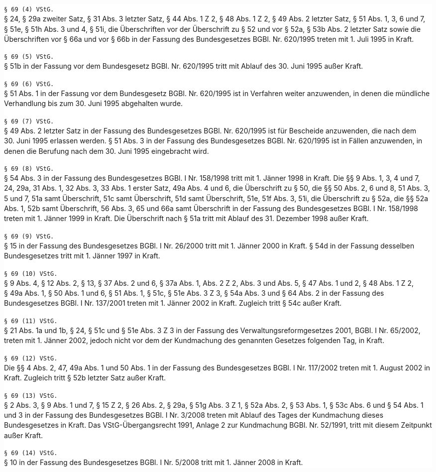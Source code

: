 `§ 69 (4) VStG.`  
§ 24, § 29a zweiter Satz, § 31 Abs. 3 letzter Satz, § 44 Abs. 1 Z 2, § 48 Abs. 1 Z 2, § 49 Abs. 2 letzter Satz, § 51 Abs. 1, 3, 6 und 7, § 51e, § 51h Abs. 3 und 4, § 51i, die Überschriften vor der Überschrift zu § 52 und vor § 52a, § 53b Abs. 2 letzter Satz sowie die Überschriften vor § 66a und vor § 66b in der Fassung des Bundesgesetzes BGBl. Nr. 620/1995 treten mit 1. Juli 1995 in Kraft.

`§ 69 (5) VStG.`  
§ 51b in der Fassung vor dem Bundesgesetz BGBl. Nr. 620/1995 tritt mit Ablauf des 30. Juni 1995 außer Kraft.

`§ 69 (6) VStG.`  
§ 51 Abs. 1 in der Fassung vor dem Bundesgesetz BGBl. Nr. 620/1995 ist in Verfahren weiter anzuwenden, in denen die mündliche Verhandlung bis zum 30. Juni 1995 abgehalten wurde.

`§ 69 (7) VStG.`  
§ 49 Abs. 2 letzter Satz in der Fassung des Bundesgesetzes BGBl. Nr. 620/1995 ist für Bescheide anzuwenden, die nach dem 30. Juni 1995 erlassen werden. § 51 Abs. 3 in der Fassung des Bundesgesetzes BGBl. Nr. 620/1995 ist in Fällen anzuwenden, in denen die Berufung nach dem 30. Juni 1995 eingebracht wird.

`§ 69 (8) VStG.`  
§ 54 Abs. 3 in der Fassung des Bundesgesetzes BGBl. I Nr. 158/1998 tritt mit 1. Jänner 1998 in Kraft. Die §§ 9 Abs. 1, 3, 4 und 7, 24, 29a, 31 Abs. 1, 32 Abs. 3, 33 Abs. 1 erster Satz, 49a Abs. 4 und 6, die Überschrift zu § 50, die §§ 50 Abs. 2, 6 und 8, 51 Abs. 3, 5 und 7, 51a samt Überschrift, 51c samt Überschrift, 51d samt Überschrift, 51e, 51f Abs. 3, 51i, die Überschrift zu § 52a, die §§ 52a Abs. 1, 52b samt Überschrift, 56 Abs. 3, 65 und 66a samt Überschrift in der Fassung des Bundesgesetzes BGBl. I Nr. 158/1998 treten mit 1. Jänner 1999 in Kraft. Die Überschrift nach § 51a tritt mit Ablauf des 31. Dezember 1998 außer Kraft.

`§ 69 (9) VStG.`  
§ 15 in der Fassung des Bundesgesetzes BGBl. I Nr. 26/2000 tritt mit 1. Jänner 2000 in Kraft. § 54d in der Fassung desselben Bundesgesetzes tritt mit 1. Jänner 1997 in Kraft.

`§ 69 (10) VStG.`  
§ 9 Abs. 4, § 12 Abs. 2, § 13, § 37 Abs. 2 und 6, § 37a Abs. 1, Abs. 2 Z 2, Abs. 3 und Abs. 5, § 47 Abs. 1 und 2, § 48 Abs. 1 Z 2, § 49a Abs. 1, § 50 Abs. 1 und 6, § 51 Abs. 1, § 51c, § 51e Abs. 3 Z 3, § 54a Abs. 3 und § 64 Abs. 2 in der Fassung des Bundesgesetzes BGBl. I Nr. 137/2001 treten mit 1. Jänner 2002 in Kraft. Zugleich tritt § 54c außer Kraft.

`§ 69 (11) VStG.`  
§ 21 Abs. 1a und 1b, § 24, § 51c und § 51e Abs. 3 Z 3 in der Fassung des Verwaltungsreformgesetzes 2001, BGBl. I Nr. 65/2002, treten mit 1. Jänner 2002, jedoch nicht vor dem der Kundmachung des genannten Gesetzes folgenden Tag, in Kraft.

`§ 69 (12) VStG.`  
Die §§ 4 Abs. 2, 47, 49a Abs. 1 und 50 Abs. 1 in der Fassung des Bundesgesetzes BGBl. I Nr. 117/2002 treten mit 1. August 2002 in Kraft. Zugleich tritt § 52b letzter Satz außer Kraft.

`§ 69 (13) VStG.`  
§ 2 Abs. 3, § 9 Abs. 1 und 7, § 15 Z 2, § 26 Abs. 2, § 29a, § 51g Abs. 3 Z 1, § 52a Abs. 2, § 53 Abs. 1, § 53c Abs. 6 und § 54 Abs. 1 und 3 in der Fassung des Bundesgesetzes BGBl. I Nr. 3/2008 treten mit Ablauf des Tages der Kundmachung dieses Bundesgesetzes in Kraft. Das VStG-Übergangsrecht 1991, Anlage 2 zur Kundmachung BGBl. Nr. 52/1991, tritt mit diesem Zeitpunkt außer Kraft.

`§ 69 (14) VStG.`  
§ 10 in der Fassung des Bundesgesetzes BGBl. I Nr. 5/2008 tritt mit 1. Jänner 2008 in Kraft.
